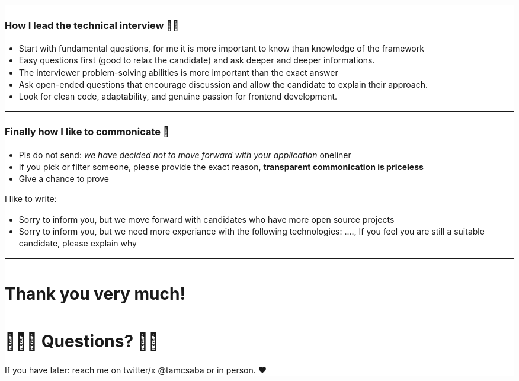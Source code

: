 


---


### How I lead the technical interview 🧑‍💻

- Start with fundamental questions, for me it is more important to know than knowledge of the framework
- Easy questions first (good to relax the candidate) and ask deeper and deeper informations. 
- The interviewer problem-solving abilities is more important than the exact answer
- Ask open-ended questions that encourage discussion and allow the candidate to explain their approach.
- Look for clean code, adaptability, and genuine passion for frontend development.



---

### Finally how I like to commonicate 🤗

- Pls do not send: *we have decided not to move forward with your application* oneliner
- If you pick or filter someone, please provide the exact reason, **transparent commonication is priceless**
- Give a chance to prove

I like to write:

- Sorry to inform you, but we move forward with candidates who have more open source projects
- Sorry to inform you, but we need more experiance with the following technologies: ...., If you feel you are still a suitable candidate, please explain why






---

# Thank you very much!

# 🙋🏻‍♀️ Questions? 🙋🏻


If you have later: reach me on twitter/x [@tamcsaba](https://x.com/tamcsaba) or in person. ❤️


